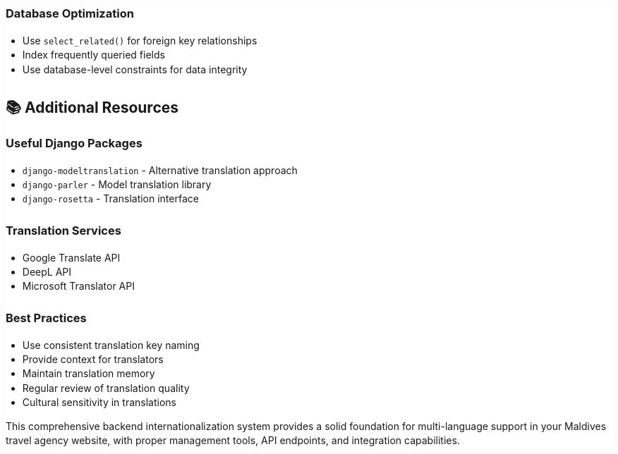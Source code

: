 ### Database Optimization
- Use `select_related()` for foreign key relationships
- Index frequently queried fields
- Use database-level constraints for data integrity

## 📚 Additional Resources

### Useful Django Packages
- `django-modeltranslation` - Alternative translation approach
- `django-parler` - Model translation library
- `django-rosetta` - Translation interface

### Translation Services
- Google Translate API
- DeepL API
- Microsoft Translator API

### Best Practices
- Use consistent translation key naming
- Provide context for translators
- Maintain translation memory
- Regular review of translation quality
- Cultural sensitivity in translations

This comprehensive backend internationalization system provides a solid foundation for multi-language support in your Maldives travel agency website, with proper management tools, API endpoints, and integration capabilities.
